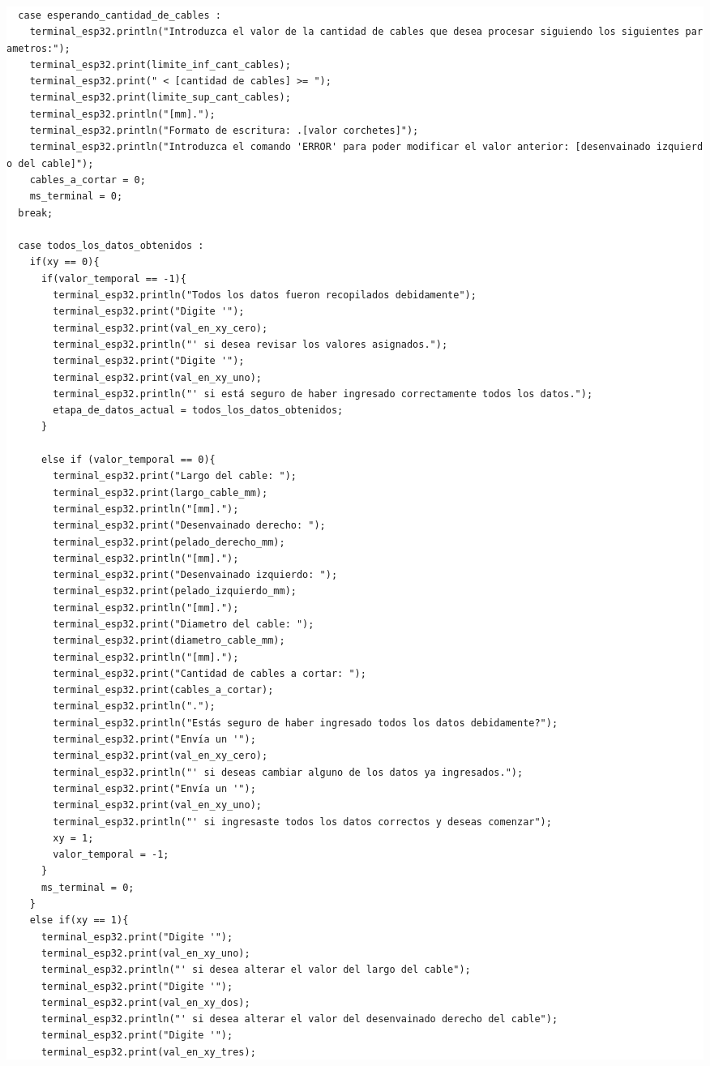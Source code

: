       case esperando_cantidad_de_cables :
        terminal_esp32.println("Introduzca el valor de la cantidad de cables que desea procesar siguiendo los siguientes parametros:");
        terminal_esp32.print(limite_inf_cant_cables);
        terminal_esp32.print(" < [cantidad de cables] >= ");
        terminal_esp32.print(limite_sup_cant_cables);
        terminal_esp32.println("[mm].");
        terminal_esp32.println("Formato de escritura: .[valor corchetes]");
        terminal_esp32.println("Introduzca el comando 'ERROR' para poder modificar el valor anterior: [desenvainado izquierdo del cable]");
        cables_a_cortar = 0;
        ms_terminal = 0;
      break;

      case todos_los_datos_obtenidos :
        if(xy == 0){
          if(valor_temporal == -1){
            terminal_esp32.println("Todos los datos fueron recopilados debidamente");
            terminal_esp32.print("Digite '");
            terminal_esp32.print(val_en_xy_cero);
            terminal_esp32.println("' si desea revisar los valores asignados.");
            terminal_esp32.print("Digite '");
            terminal_esp32.print(val_en_xy_uno);
            terminal_esp32.println("' si está seguro de haber ingresado correctamente todos los datos.");
            etapa_de_datos_actual = todos_los_datos_obtenidos;
          }

          else if (valor_temporal == 0){
            terminal_esp32.print("Largo del cable: ");
            terminal_esp32.print(largo_cable_mm);
            terminal_esp32.println("[mm].");
            terminal_esp32.print("Desenvainado derecho: ");
            terminal_esp32.print(pelado_derecho_mm);
            terminal_esp32.println("[mm].");
            terminal_esp32.print("Desenvainado izquierdo: ");
            terminal_esp32.print(pelado_izquierdo_mm);
            terminal_esp32.println("[mm].");
            terminal_esp32.print("Diametro del cable: ");
            terminal_esp32.print(diametro_cable_mm);
            terminal_esp32.println("[mm].");
            terminal_esp32.print("Cantidad de cables a cortar: ");
            terminal_esp32.print(cables_a_cortar);
            terminal_esp32.println(".");
            terminal_esp32.println("Estás seguro de haber ingresado todos los datos debidamente?");
            terminal_esp32.print("Envía un '");
            terminal_esp32.print(val_en_xy_cero);
            terminal_esp32.println("' si deseas cambiar alguno de los datos ya ingresados.");
            terminal_esp32.print("Envía un '");
            terminal_esp32.print(val_en_xy_uno);
            terminal_esp32.println("' si ingresaste todos los datos correctos y deseas comenzar");
            xy = 1;
            valor_temporal = -1;
          }
          ms_terminal = 0;
        }
        else if(xy == 1){
          terminal_esp32.print("Digite '");
          terminal_esp32.print(val_en_xy_uno);
          terminal_esp32.println("' si desea alterar el valor del largo del cable");
          terminal_esp32.print("Digite '");
          terminal_esp32.print(val_en_xy_dos);
          terminal_esp32.println("' si desea alterar el valor del desenvainado derecho del cable");
          terminal_esp32.print("Digite '");
          terminal_esp32.print(val_en_xy_tres);